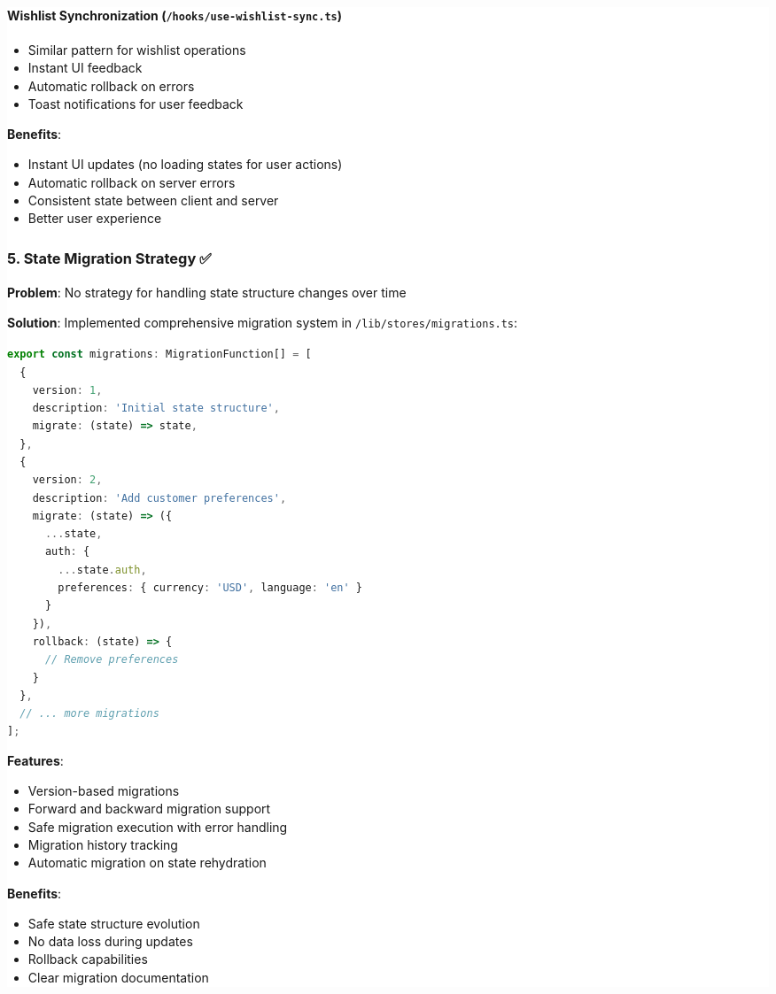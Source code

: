 #### Wishlist Synchronization (`/hooks/use-wishlist-sync.ts`)
- Similar pattern for wishlist operations
- Instant UI feedback
- Automatic rollback on errors
- Toast notifications for user feedback

**Benefits**:
- Instant UI updates (no loading states for user actions)
- Automatic rollback on server errors
- Consistent state between client and server
- Better user experience

### 5. State Migration Strategy ✅

**Problem**: No strategy for handling state structure changes over time

**Solution**: Implemented comprehensive migration system in `/lib/stores/migrations.ts`:

```typescript
export const migrations: MigrationFunction[] = [
  {
    version: 1,
    description: 'Initial state structure',
    migrate: (state) => state,
  },
  {
    version: 2,
    description: 'Add customer preferences',
    migrate: (state) => ({
      ...state,
      auth: {
        ...state.auth,
        preferences: { currency: 'USD', language: 'en' }
      }
    }),
    rollback: (state) => {
      // Remove preferences
    }
  },
  // ... more migrations
];
```

**Features**:
- Version-based migrations
- Forward and backward migration support
- Safe migration execution with error handling
- Migration history tracking
- Automatic migration on state rehydration

**Benefits**:
- Safe state structure evolution
- No data loss during updates
- Rollback capabilities
- Clear migration documentation
